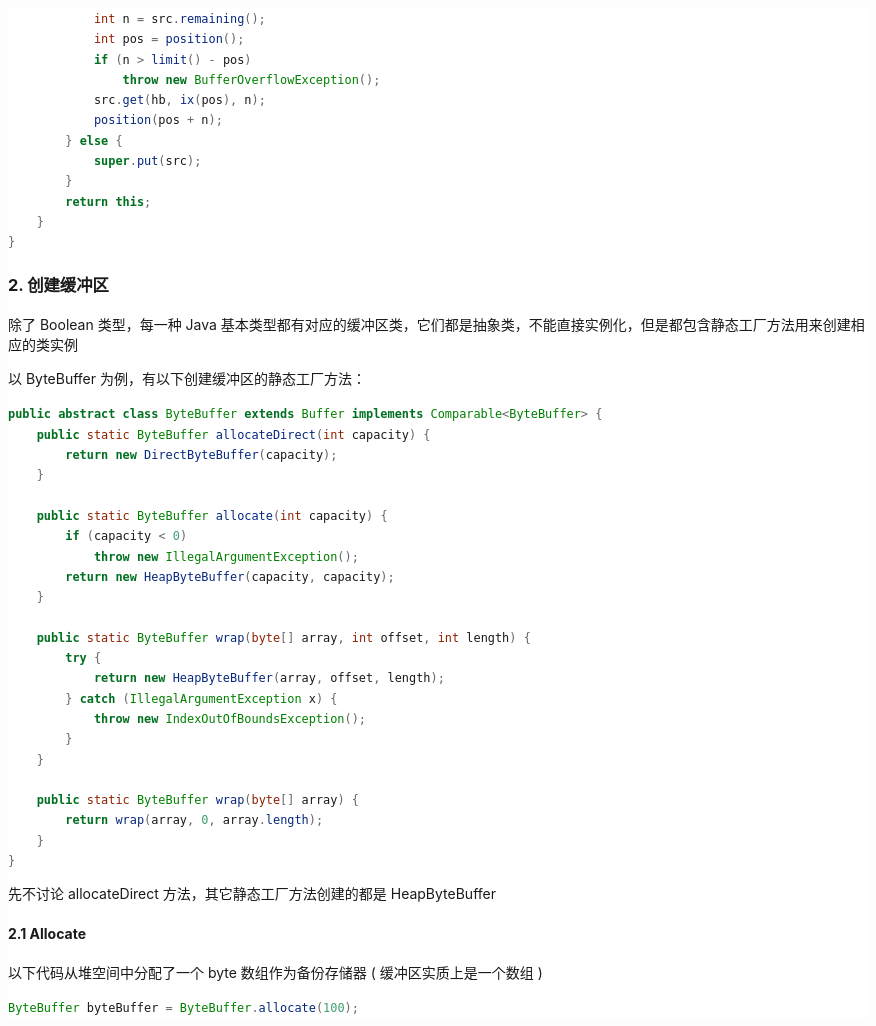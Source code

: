 ```java
            int n = src.remaining();
            int pos = position();
            if (n > limit() - pos)
                throw new BufferOverflowException();
            src.get(hb, ix(pos), n);
            position(pos + n);
        } else {
            super.put(src);
        }
        return this;
    }
}
```

### 2. 创建缓冲区

除了 Boolean 类型，每一种 Java 基本类型都有对应的缓冲区类，它们都是抽象类，不能直接实例化，但是都包含静态工厂方法用来创建相应的类实例

以 ByteBuffer 为例，有以下创建缓冲区的静态工厂方法：

```java
public abstract class ByteBuffer extends Buffer implements Comparable<ByteBuffer> {
    public static ByteBuffer allocateDirect(int capacity) {
        return new DirectByteBuffer(capacity);
    }
    
    public static ByteBuffer allocate(int capacity) {
        if (capacity < 0)
            throw new IllegalArgumentException();
        return new HeapByteBuffer(capacity, capacity);
    }
    
    public static ByteBuffer wrap(byte[] array, int offset, int length) {
        try {
            return new HeapByteBuffer(array, offset, length);
        } catch (IllegalArgumentException x) {
            throw new IndexOutOfBoundsException();
        }
    }
    
    public static ByteBuffer wrap(byte[] array) {
        return wrap(array, 0, array.length);
    }
}
```

先不讨论 allocateDirect 方法，其它静态工厂方法创建的都是 HeapByteBuffer

#### 2.1 Allocate

以下代码从堆空间中分配了一个 byte 数组作为备份存储器 ( 缓冲区实质上是一个数组 )

```java
ByteBuffer byteBuffer = ByteBuffer.allocate(100);
```
